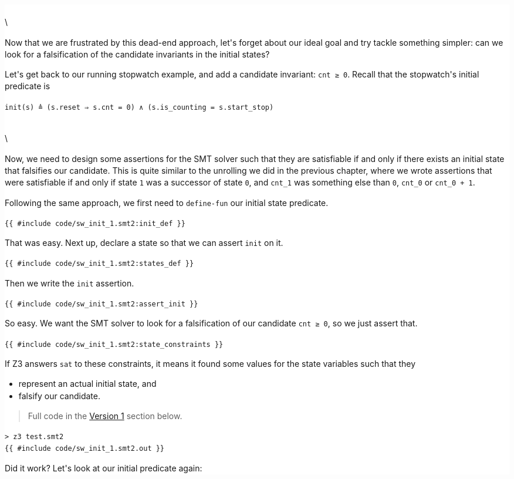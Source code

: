 \
\

Now that we are frustrated by this dead-end approach, let's forget about our ideal goal and try
tackle something simpler: can we look for a falsification of the candidate invariants in the
initial states?

Let's get back to our running stopwatch example, and add a candidate invariant: `cnt ≥ 0`. Recall
that the stopwatch's initial predicate is

```text
init(s) ≜ (s.reset ⇒ s.cnt = 0) ∧ (s.is_counting = s.start_stop)
```

\
\

Now, we need to design some assertions for the SMT solver such that they are satisfiable if and
only if there exists an initial state that falsifies our candidate. This is quite similar to the
unrolling we did in the previous chapter, where we wrote assertions that were satisfiable if and
only if state `1` was a successor of state `0`, and `cnt_1` was something else than `0`, `cnt_0` or
`cnt_0 + 1`.

Following the same approach, we first need to `define-fun` our initial state predicate.

```text
{{ #include code/sw_init_1.smt2:init_def }}
```

That was easy. Next up, declare a state so that we can assert `init` on it.

```text
{{ #include code/sw_init_1.smt2:states_def }}
```

Then we write the `init` assertion.

```text
{{ #include code/sw_init_1.smt2:assert_init }}
```

So easy. We want the SMT solver to look for a falsification of our candidate `cnt ≥ 0`, so we just
assert that.

```text
{{ #include code/sw_init_1.smt2:state_constraints }}
```

If Z3 answers `sat` to these constraints, it means it found some values for the state variables
such that they

- represent an actual initial state, and
- falsify our candidate.

> Full code in the [Version 1](#version-1) section below.

```text
> z3 test.smt2
{{ #include code/sw_init_1.smt2.out }}
```

Did it work? Let's look at our initial predicate again:

